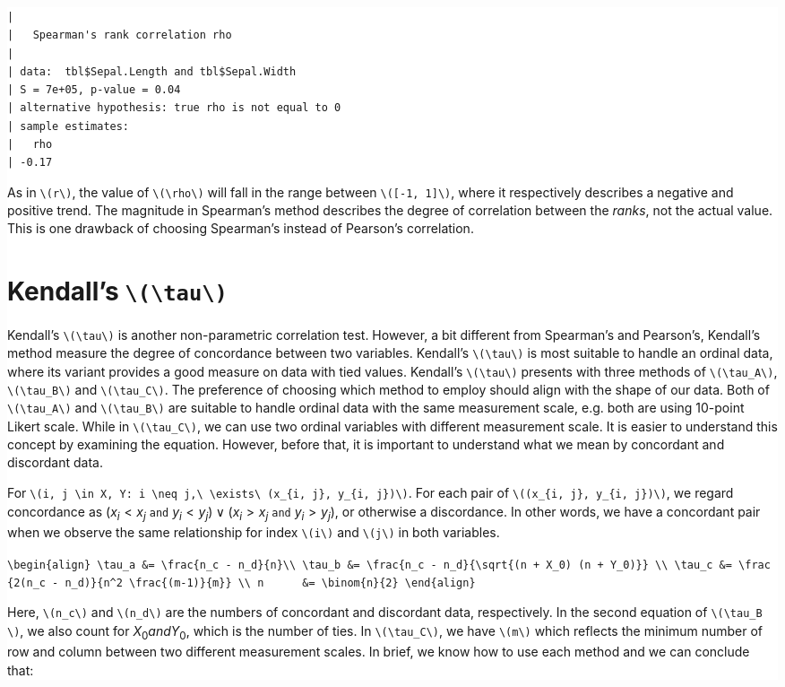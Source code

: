     | 
    |   Spearman's rank correlation rho
    | 
    | data:  tbl$Sepal.Length and tbl$Sepal.Width
    | S = 7e+05, p-value = 0.04
    | alternative hypothesis: true rho is not equal to 0
    | sample estimates:
    |   rho 
    | -0.17

As in `\(r\)`, the value of `\(\rho\)` will fall in the range between `\([-1, 1]\)`, where
it respectively describes a negative and positive trend. The magnitude in
Spearman’s method describes the degree of correlation between the *ranks*, not
the actual value. This is one drawback of choosing Spearman’s instead of
Pearson’s correlation.

# Kendall’s `\(\tau\)`

Kendall’s `\(\tau\)` is another non-parametric correlation test. However, a bit
different from Spearman’s and Pearson’s, Kendall’s method measure the degree of
concordance between two variables. Kendall’s `\(\tau\)` is most suitable to handle
an ordinal data, where its variant provides a good measure on data with tied
values. Kendall’s `\(\tau\)` presents with three methods of `\(\tau_A\)`, `\(\tau_B\)` and
`\(\tau_C\)`. The preference of choosing which method to employ should align with
the shape of our data. Both of `\(\tau_A\)` and `\(\tau_B\)` are suitable to handle
ordinal data with the same measurement scale, e.g. both are using 10-point
Likert scale. While in `\(\tau_C\)`, we can use two ordinal variables with
different measurement scale. It is easier to understand this concept by
examining the equation. However, before that, it is important to understand
what we mean by concordant and discordant data.

For `\(i, j \in X, Y: i \neq j,\ \exists\ (x_{i, j}, y_{i, j})\)`. For each pair of
`\((x_{i, j}, y_{i, j})\)`, we regard concordance as $(x_i < x_j \ \texttt{and}\
y_i < y_j) \lor (x_i > x_j \ \texttt{and}\  y_i > y_j)$, or otherwise a
discordance. In other words, we have a concordant pair when we observe the same
relationship for index `\(i\)` and `\(j\)` in both variables.

`\begin{align} \tau_a &= \frac{n_c - n_d}{n}\\ \tau_b &= \frac{n_c - n_d}{\sqrt{(n + X_0) (n + Y_0)}} \\ \tau_c &= \frac{2(n_c - n_d)}{n^2 \frac{(m-1)}{m}} \\ n      &= \binom{n}{2} \end{align}`

Here, `\(n_c\)` and `\(n_d\)` are the numbers of concordant and discordant data,
respectively. In the second equation of `\(\tau_B\)`, we also count for $X_0 and Y_0$, which is the number of ties. In `\(\tau_C\)`, we have `\(m\)` which reflects the
minimum number of row and column between two different measurement scales. In
brief, we know how to use each method and we can conclude that:
